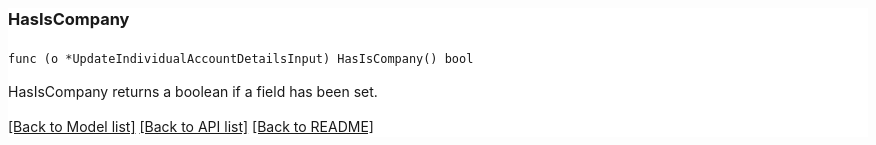 ### HasIsCompany

`func (o *UpdateIndividualAccountDetailsInput) HasIsCompany() bool`

HasIsCompany returns a boolean if a field has been set.


[[Back to Model list]](../README.md#documentation-for-models) [[Back to API list]](../README.md#documentation-for-api-endpoints) [[Back to README]](../README.md)


